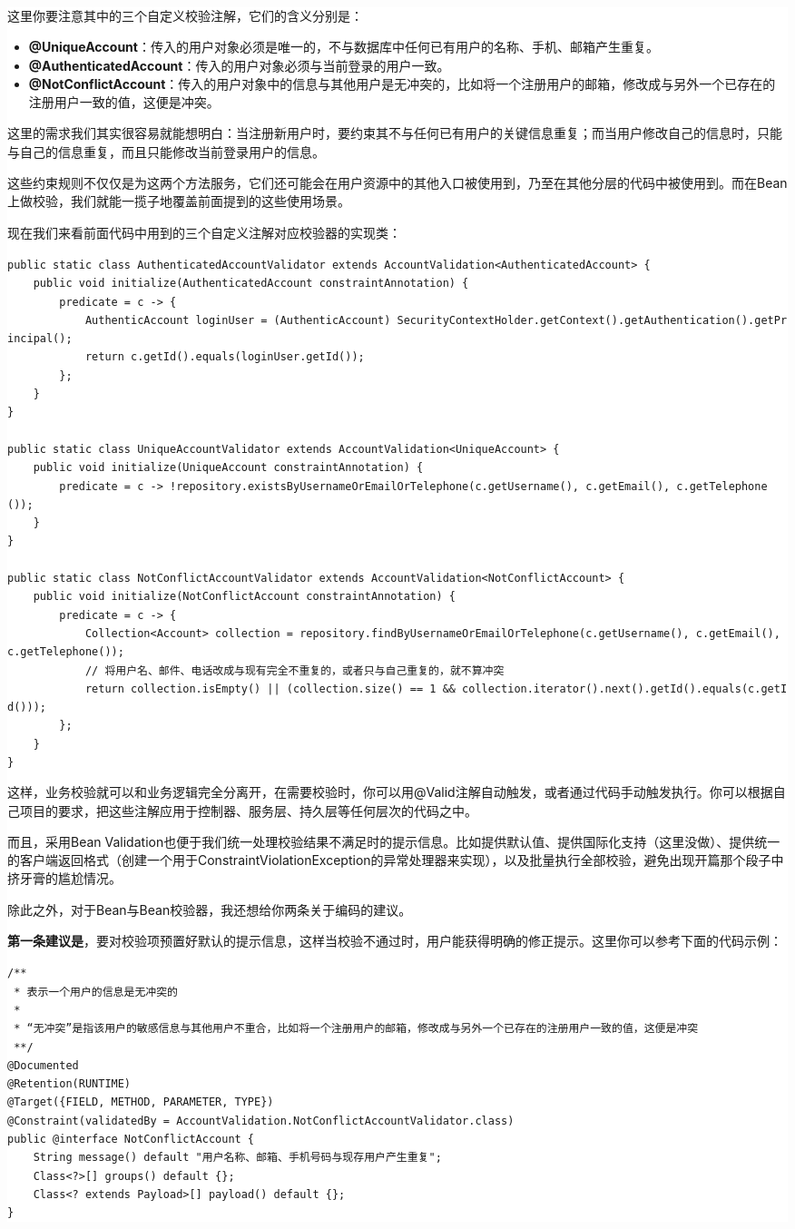 这里你要注意其中的三个自定义校验注解，它们的含义分别是：

* **@UniqueAccount**：传入的用户对象必须是唯一的，不与数据库中任何已有用户的名称、手机、邮箱产生重复。
* **@AuthenticatedAccount**：传入的用户对象必须与当前登录的用户一致。
* **@NotConflictAccount**：传入的用户对象中的信息与其他用户是无冲突的，比如将一个注册用户的邮箱，修改成与另外一个已存在的注册用户一致的值，这便是冲突。

这里的需求我们其实很容易就能想明白：当注册新用户时，要约束其不与任何已有用户的关键信息重复；而当用户修改自己的信息时，只能与自己的信息重复，而且只能修改当前登录用户的信息。

这些约束规则不仅仅是为这两个方法服务，它们还可能会在用户资源中的其他入口被使用到，乃至在其他分层的代码中被使用到。而在Bean上做校验，我们就能一揽子地覆盖前面提到的这些使用场景。

现在我们来看前面代码中用到的三个自定义注解对应校验器的实现类：

```
public static class AuthenticatedAccountValidator extends AccountValidation<AuthenticatedAccount> {
    public void initialize(AuthenticatedAccount constraintAnnotation) {
        predicate = c -> {
            AuthenticAccount loginUser = (AuthenticAccount) SecurityContextHolder.getContext().getAuthentication().getPrincipal();
            return c.getId().equals(loginUser.getId());
        };
    }
}

public static class UniqueAccountValidator extends AccountValidation<UniqueAccount> {
    public void initialize(UniqueAccount constraintAnnotation) {
        predicate = c -> !repository.existsByUsernameOrEmailOrTelephone(c.getUsername(), c.getEmail(), c.getTelephone());
    }
}

public static class NotConflictAccountValidator extends AccountValidation<NotConflictAccount> {
    public void initialize(NotConflictAccount constraintAnnotation) {
        predicate = c -> {
            Collection<Account> collection = repository.findByUsernameOrEmailOrTelephone(c.getUsername(), c.getEmail(), c.getTelephone());
            // 将用户名、邮件、电话改成与现有完全不重复的，或者只与自己重复的，就不算冲突
            return collection.isEmpty() || (collection.size() == 1 && collection.iterator().next().getId().equals(c.getId()));
        };
    }
}

```

这样，业务校验就可以和业务逻辑完全分离开，在需要校验时，你可以用@Valid注解自动触发，或者通过代码手动触发执行。你可以根据自己项目的要求，把这些注解应用于控制器、服务层、持久层等任何层次的代码之中。

而且，采用Bean Validation也便于我们统一处理校验结果不满足时的提示信息。比如提供默认值、提供国际化支持（这里没做）、提供统一的客户端返回格式（创建一个用于ConstraintViolationException的异常处理器来实现），以及批量执行全部校验，避免出现开篇那个段子中挤牙膏的尴尬情况。

除此之外，对于Bean与Bean校验器，我还想给你两条关于编码的建议。

**第一条建议是**，要对校验项预置好默认的提示信息，这样当校验不通过时，用户能获得明确的修正提示。这里你可以参考下面的代码示例：

```
/**
 * 表示一个用户的信息是无冲突的
 * 
 * “无冲突”是指该用户的敏感信息与其他用户不重合，比如将一个注册用户的邮箱，修改成与另外一个已存在的注册用户一致的值，这便是冲突
 **/
@Documented
@Retention(RUNTIME)
@Target({FIELD, METHOD, PARAMETER, TYPE})
@Constraint(validatedBy = AccountValidation.NotConflictAccountValidator.class)
public @interface NotConflictAccount {
    String message() default "用户名称、邮箱、手机号码与现存用户产生重复";
    Class<?>[] groups() default {};
    Class<? extends Payload>[] payload() default {};
}
```
